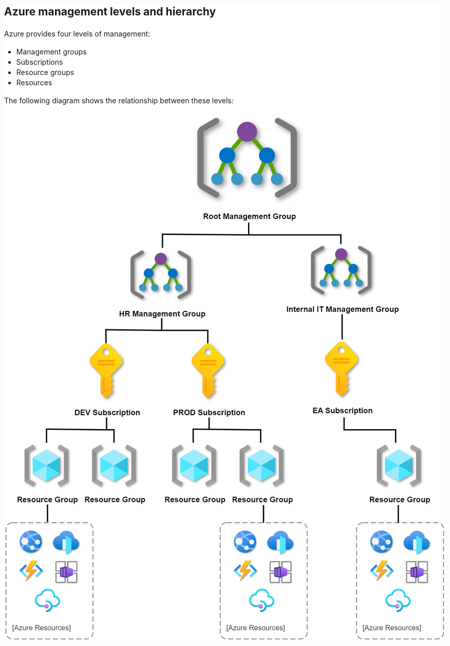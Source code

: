 ## Azure management levels and hierarchy

Azure provides four levels of management:
* Management groups
* Subscriptions
* Resource groups
* Resources

The following diagram shows the relationship between these levels:

<p align="center">
<img src="/images/devisland/article96/assets/devsecopsazure-compliance-with-azure-policy-02.png?raw=true" alt="Image not found"/>